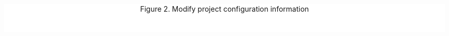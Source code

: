 <div>
<div style="text-align: center"><p>Figure 2. Modify project configuration information</p>
</div>
<div style="text-align: center"><p><span>
<img src=" https://terra-1-g.djicdn.com/84f990b0bbd145e6a3930de0c55d3b2b/admin/doc/26a87beb-30ff-46b0-9410-842847993074.png
" width="400" alt/></span></p>
</div></div>
